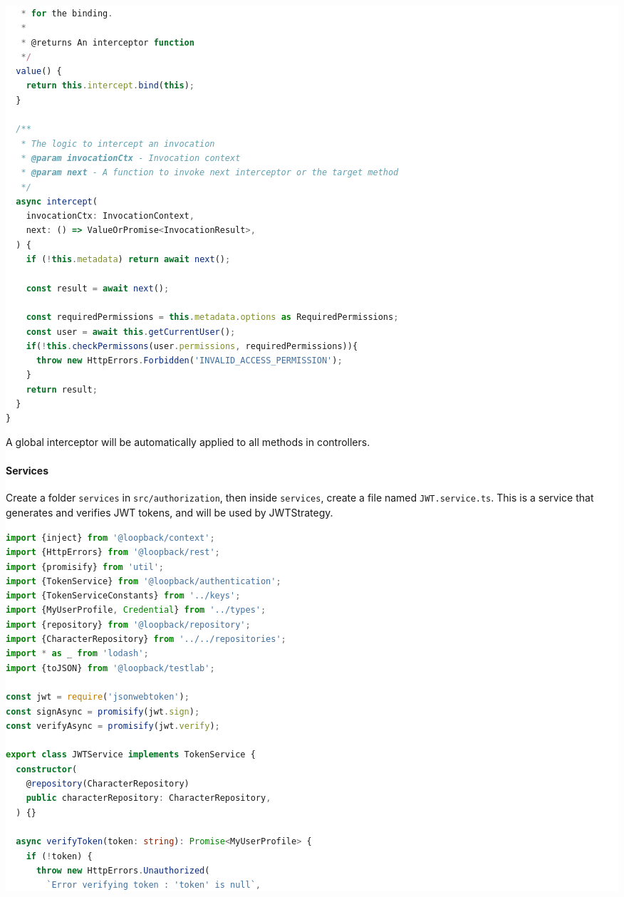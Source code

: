 ```ts
   * for the binding.
   *
   * @returns An interceptor function
   */
  value() {
    return this.intercept.bind(this);
  }

  /**
   * The logic to intercept an invocation
   * @param invocationCtx - Invocation context
   * @param next - A function to invoke next interceptor or the target method
   */
  async intercept(
    invocationCtx: InvocationContext,
    next: () => ValueOrPromise<InvocationResult>,
  ) {
    if (!this.metadata) return await next();

    const result = await next();

    const requiredPermissions = this.metadata.options as RequiredPermissions;
    const user = await this.getCurrentUser();
    if(!this.checkPermissons(user.permissions, requiredPermissions)){
      throw new HttpErrors.Forbidden('INVALID_ACCESS_PERMISSION');
    }
    return result;
  }
}
```

A global interceptor will be automatically applied to all methods in controllers.

#### Services

Create a folder `services` in `src/authorization`, then inside `services`, create a file named `JWT.service.ts`. This is a service that generates and verifies JWT tokens, and will be used by JWTStrategy.

```ts
import {inject} from '@loopback/context';
import {HttpErrors} from '@loopback/rest';
import {promisify} from 'util';
import {TokenService} from '@loopback/authentication';
import {TokenServiceConstants} from '../keys';
import {MyUserProfile, Credential} from '../types';
import {repository} from '@loopback/repository';
import {CharacterRepository} from '../../repositories';
import * as _ from 'lodash';
import {toJSON} from '@loopback/testlab';

const jwt = require('jsonwebtoken');
const signAsync = promisify(jwt.sign);
const verifyAsync = promisify(jwt.verify);

export class JWTService implements TokenService {
  constructor(
    @repository(CharacterRepository)
    public characterRepository: CharacterRepository,
  ) {}

  async verifyToken(token: string): Promise<MyUserProfile> {
    if (!token) {
      throw new HttpErrors.Unauthorized(
        `Error verifying token : 'token' is null`,
```